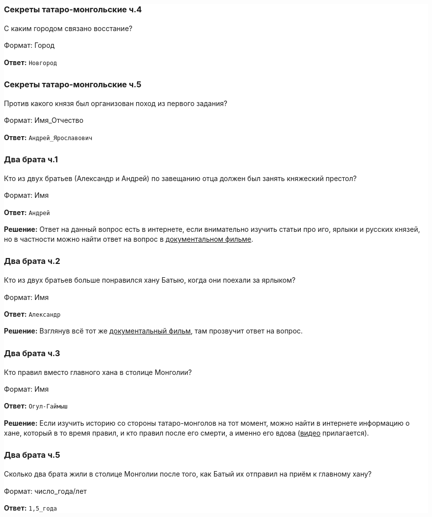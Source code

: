 ### Секреты татаро-монгольские ч.4

С каким городом связано восстание?

Формат: Город

**Ответ:** `Новгород`

### Секреты татаро-монгольские ч.5

Против какого князя был организован поход из первого задания?

Формат: Имя_Отчество

**Ответ:** `Андрей_Ярославович`

### Два брата ч.1

Кто из двух братьев (Александр и Андрей) по завещанию отца должен был занять княжеский престол?

Формат: Имя

**Ответ:** `Андрей`

**Решение:** Ответ на данный вопрос есть в интернете, если внимательно изучить статьи про иго, ярлыки и русских князей, но в частности можно найти ответ на вопрос в [документальном фильме](https://youtu.be/PaJBmE9sfSg?feature=shared&t=1490).

### Два брата ч.2

Кто из двух братьев больше понравился хану Батыю, когда они поехали за ярлыком?

Формат: Имя

**Ответ:** `Александр`

**Решение:** Взглянув всё тот же [документальный фильм](https://youtu.be/PaJBmE9sfSg?feature=shared&t=1690), там прозвучит ответ на вопрос.

### Два брата ч.3

Кто правил вместо главного хана в столице Монголии?

Формат: Имя

**Ответ:** `Огул-Гаймыш`

**Решение:** Если изучить историю со стороны татаро-монголов на тот момент, можно найти в интернете информацию о хане, который в то время правил, и кто правил после его смерти, а именно его вдова ([видео](https://youtu.be/PaJBmE9sfSg?feature=shared&t=1904) прилагается).

### Два брата ч.5

Сколько два брата жили в столице Монголии после того, как Батый их отправил на приём к главному хану?

Формат: число_года/лет

**Ответ:** `1,5_года`
